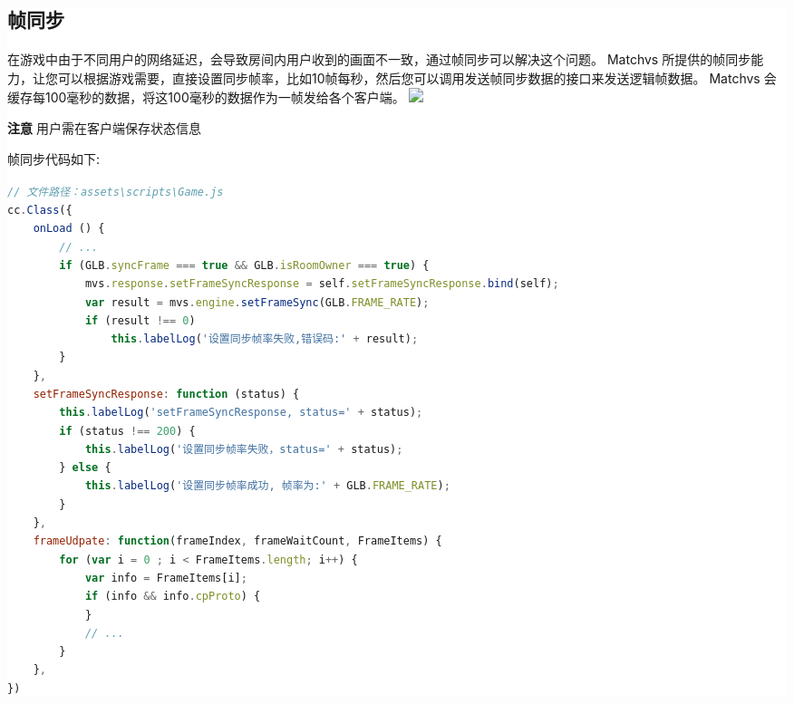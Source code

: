 ## 帧同步

在游戏中由于不同用户的网络延迟，会导致房间内用户收到的画面不一致，通过帧同步可以解决这个问题。
Matchvs 所提供的帧同步能力，让您可以根据游戏需要，直接设置同步帧率，比如10帧每秒，然后您可以调用发送帧同步数据的接口来发送逻辑帧数据。
Matchvs 会缓存每100毫秒的数据，将这100毫秒的数据作为一帧发给各个客户端。
![](http://imgs.matchvs.com/static/frame.png)  

**注意** 用户需在客户端保存状态信息

帧同步代码如下:

```javascript
// 文件路径：assets\scripts\Game.js
cc.Class({
    onLoad () {
        // ...
        if (GLB.syncFrame === true && GLB.isRoomOwner === true) {
            mvs.response.setFrameSyncResponse = self.setFrameSyncResponse.bind(self);
            var result = mvs.engine.setFrameSync(GLB.FRAME_RATE);
            if (result !== 0)
                this.labelLog('设置同步帧率失败,错误码:' + result);
        }
    },
    setFrameSyncResponse: function (status) {
        this.labelLog('setFrameSyncResponse, status=' + status);
        if (status !== 200) {
            this.labelLog('设置同步帧率失败，status=' + status);
        } else {
            this.labelLog('设置同步帧率成功, 帧率为:' + GLB.FRAME_RATE);
        }
    },
    frameUdpate: function(frameIndex, frameWaitCount, FrameItems) {
        for (var i = 0 ; i < FrameItems.length; i++) {
            var info = FrameItems[i];
            if (info && info.cpProto) {
            }
            // ...
        }
    },
})
```



